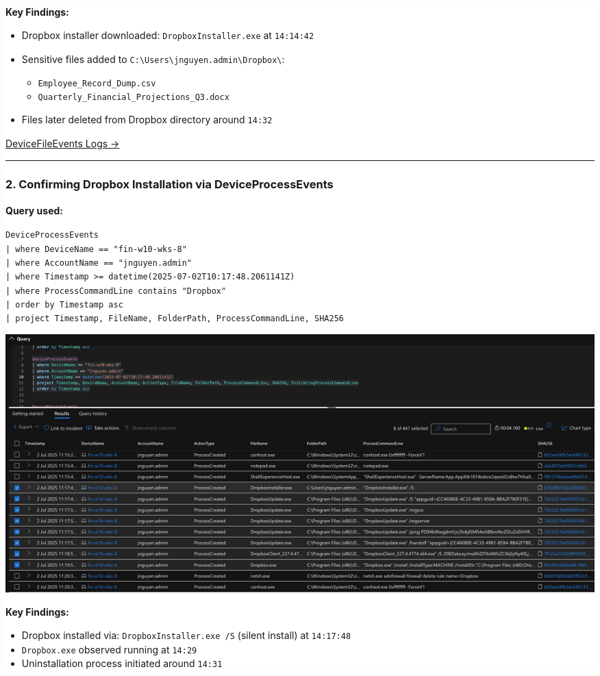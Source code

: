**Key Findings:**

* Dropbox installer downloaded: `DropboxInstaller.exe` at `14:14:42`
* Sensitive files added to `C:\Users\jnguyen.admin\Dropbox\`:

  * `Employee_Record_Dump.csv`
  * `Quarterly_Financial_Projections_Q3.docx`
* Files later deleted from Dropbox directory around `14:32`

[DeviceFileEvents Logs →](logs/dropbox-exfiltration-file-logs.csv)

---

### 2. Confirming Dropbox Installation via DeviceProcessEvents

**Query used:**

```kusto
DeviceProcessEvents
| where DeviceName == "fin-w10-wks-8"
| where AccountName == "jnguyen.admin"
| where Timestamp >= datetime(2025-07-02T10:17:48.2061141Z)
| where ProcessCommandLine contains "Dropbox"
| order by Timestamp asc
| project Timestamp, FileName, FolderPath, ProcessCommandLine, SHA256
```

![DeviceProcessEvents](screenshots/2-dropbox-installation-process.png)

**Key Findings:**

* Dropbox installed via: `DropboxInstaller.exe /S` (silent install) at `14:17:48`
* `Dropbox.exe` observed running at `14:29`
* Uninstallation process initiated around `14:31`
